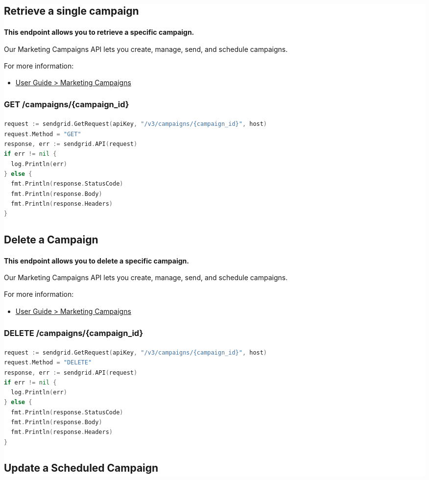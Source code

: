 ## Retrieve a single campaign

**This endpoint allows you to retrieve a specific campaign.**

Our Marketing Campaigns API lets you create, manage, send, and schedule campaigns.

For more information:

* [User Guide > Marketing Campaigns](https://sendgrid.com/docs/User_Guide/Marketing_Campaigns/index.html)

### GET /campaigns/{campaign_id}

```go
request := sendgrid.GetRequest(apiKey, "/v3/campaigns/{campaign_id}", host)
request.Method = "GET"
response, err := sendgrid.API(request)
if err != nil {
  log.Println(err)
} else {
  fmt.Println(response.StatusCode)
  fmt.Println(response.Body)
  fmt.Println(response.Headers)
}
```

## Delete a Campaign

**This endpoint allows you to delete a specific campaign.**

Our Marketing Campaigns API lets you create, manage, send, and schedule campaigns.

For more information:

* [User Guide > Marketing Campaigns](https://sendgrid.com/docs/User_Guide/Marketing_Campaigns/index.html)

### DELETE /campaigns/{campaign_id}

```go
request := sendgrid.GetRequest(apiKey, "/v3/campaigns/{campaign_id}", host)
request.Method = "DELETE"
response, err := sendgrid.API(request)
if err != nil {
  log.Println(err)
} else {
  fmt.Println(response.StatusCode)
  fmt.Println(response.Body)
  fmt.Println(response.Headers)
}
```

## Update a Scheduled Campaign
